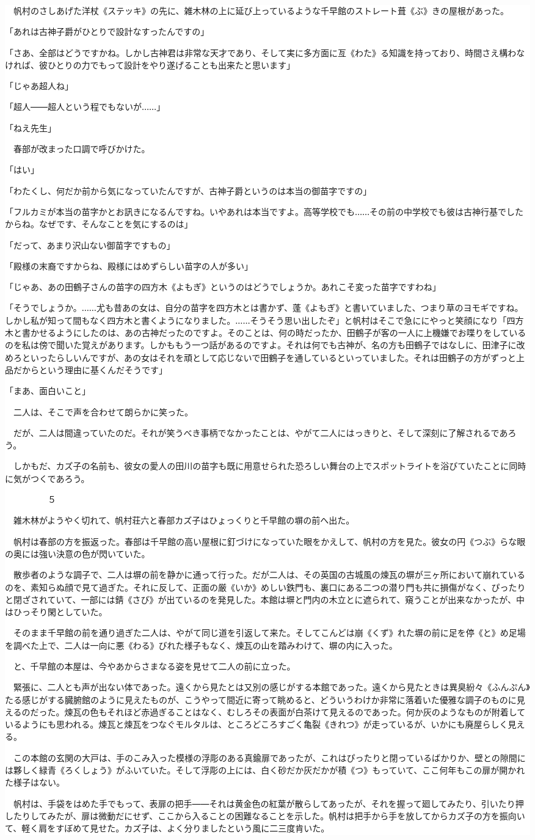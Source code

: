 　帆村のさしあげた洋杖《ステッキ》の先に、雑木林の上に延び上っているような千早館のストレート葺《ぶ》きの屋根があった。

「あれは古神子爵がひとりで設計なすったんですの」

「さあ、全部はどうですかね。しかし古神君は非常な天才であり、そして実に多方面に亙《わた》る知識を持っており、時間さえ構わなければ、彼ひとりの力でもって設計をやり遂げることも出来たと思います」

「じゃあ超人ね」

「超人――超人という程でもないが……」

「ねえ先生」

　春部が改まった口調で呼びかけた。

「はい」

「わたくし、何だか前から気になっていたんですが、古神子爵というのは本当の御苗字ですの」

「フルカミが本当の苗字かとお訊きになるんですね。いやあれは本当ですよ。高等学校でも……その前の中学校でも彼は古神行基でしたからね。なぜです、そんなことを気にするのは」

「だって、あまり沢山ない御苗字ですもの」

「殿様の末裔ですからね、殿様にはめずらしい苗字の人が多い」

「じゃあ、あの田鶴子さんの苗字の四方木《よもぎ》というのはどうでしょうか。あれこそ変った苗字ですわね」

「そうでしょうか。……尤も昔あの女は、自分の苗字を四方木とは書かず、蓬《よもぎ》と書いていました、つまり草のヨモギですね。しかし私が知って間もなく四方木と書くようになりました。……そうそう思い出したぞ」と帆村はそこで急ににやっと笑顔になり「四方木と書かせるようにしたのは、あの古神だったのですよ。そのことは、何の時だったか、田鶴子が客の一人に上機嫌でお喋りをしているのを私は傍で聞いた覚えがあります。しかももう一つ話があるのですよ。それは何でも古神が、名の方も田鶴子ではなしに、田津子に改めろといったらしいんですが、あの女はそれを頑として応じないで田鶴子を通しているといっていました。それは田鶴子の方がずっと上品だからという理由に基くんだそうです」

「まあ、面白いこと」

　二人は、そこで声を合わせて朗らかに笑った。

　だが、二人は間違っていたのだ。それが笑うべき事柄でなかったことは、やがて二人にはっきりと、そして深刻に了解されるであろう。

　しかもだ、カズ子の名前も、彼女の愛人の田川の苗字も既に用意せられた恐ろしい舞台の上でスポットライトを浴びていたことに同時に気がつくであろう。



　　　　　５



　雑木林がようやく切れて、帆村荘六と春部カズ子はひょっくりと千早館の塀の前へ出た。

　帆村は春部の方を振返った。春部は千早館の高い屋根に釘づけになっていた眼をかえして、帆村の方を見た。彼女の円《つぶ》らな眼の奥には強い決意の色が閃いていた。

　散歩者のような調子で、二人は塀の前を静かに通って行った。だが二人は、その英国の古城風の煉瓦の塀が三ヶ所において崩れているのを、素知らぬ顔で見て過ぎた。それに反して、正面の厳《いか》めしい鉄門も、裏口にある二つの潜り門も共に損傷がなく、ぴったりと閉ざされていて、一部には錆《さび》が出ているのを発見した。本館は塀と門内の木立とに遮られて、窺うことが出来なかったが、中はひっそり閑としていた。

　そのまま千早館の前を通り過ぎた二人は、やがて同じ道を引返して来た。そしてこんどは崩《くず》れた塀の前に足を停《と》め足場を調べた上で、二人は一向に悪《わる》びれた様子もなく、煉瓦の山を踏みわけて、塀の内に入った。

　と、千早館の本屋は、今やあからさまなる姿を見せて二人の前に立った。

　緊張に、二人とも声が出ない体であった。遠くから見たとは又別の感じがする本館であった。遠くから見たときは異臭紛々《ふんぷん》たる感じがする臓腑館のように見えたものが、こうやって間近に寄って眺めると、どういうわけか非常に落着いた優雅な調子のものに見えるのだった。煉瓦の色もそれほど赤過ぎることはなく、むしろその表面が白茶けて見えるのであった。何か灰のようなものが附着しているようにも思われる。煉瓦と煉瓦をつなぐモルタルは、ところどころすごく亀裂《きれつ》が走っているが、いかにも廃屋らしく見える。

　この本館の玄関の大戸は、手のこみ入った模様の浮彫のある真鍮扉であったが、これはぴったりと閉っているばかりか、壁との隙間には夥しく緑青《ろくしょう》がふいていた。そして浮彫の上には、白く砂だか灰だかが積《つ》もっていて、ここ何年もこの扉が開かれた様子はない。

　帆村は、手袋をはめた手でもって、表扉の把手――それは黄金色の紅葉が散らしてあったが、それを握って廻してみたり、引いたり押したりしてみたが、扉は微動だにせず、ここから入ることの困難なることを示した。帆村は把手から手を放してからカズ子の方を振向いて、軽く肩をすぼめて見せた。カズ子は、よく分りましたという風に二三度肯いた。
